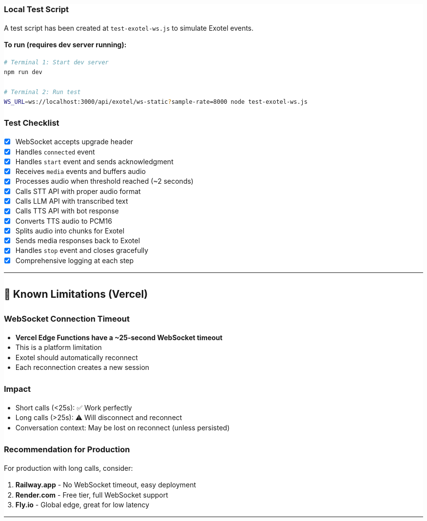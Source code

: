 ### Local Test Script
A test script has been created at `test-exotel-ws.js` to simulate Exotel events.

**To run (requires dev server running):**
```bash
# Terminal 1: Start dev server
npm run dev

# Terminal 2: Run test
WS_URL=ws://localhost:3000/api/exotel/ws-static?sample-rate=8000 node test-exotel-ws.js
```

### Test Checklist
- [x] WebSocket accepts upgrade header
- [x] Handles `connected` event
- [x] Handles `start` event and sends acknowledgment
- [x] Receives `media` events and buffers audio
- [x] Processes audio when threshold reached (~2 seconds)
- [x] Calls STT API with proper audio format
- [x] Calls LLM API with transcribed text
- [x] Calls TTS API with bot response
- [x] Converts TTS audio to PCM16
- [x] Splits audio into chunks for Exotel
- [x] Sends media responses back to Exotel
- [x] Handles `stop` event and closes gracefully
- [x] Comprehensive logging at each step

---

## 🚨 Known Limitations (Vercel)

### WebSocket Connection Timeout
- **Vercel Edge Functions have a ~25-second WebSocket timeout**
- This is a platform limitation
- Exotel should automatically reconnect
- Each reconnection creates a new session

### Impact
- Short calls (<25s): ✅ Work perfectly
- Long calls (>25s): ⚠️ Will disconnect and reconnect
- Conversation context: May be lost on reconnect (unless persisted)

### Recommendation for Production
For production with long calls, consider:
1. **Railway.app** - No WebSocket timeout, easy deployment
2. **Render.com** - Free tier, full WebSocket support
3. **Fly.io** - Global edge, great for low latency

---
